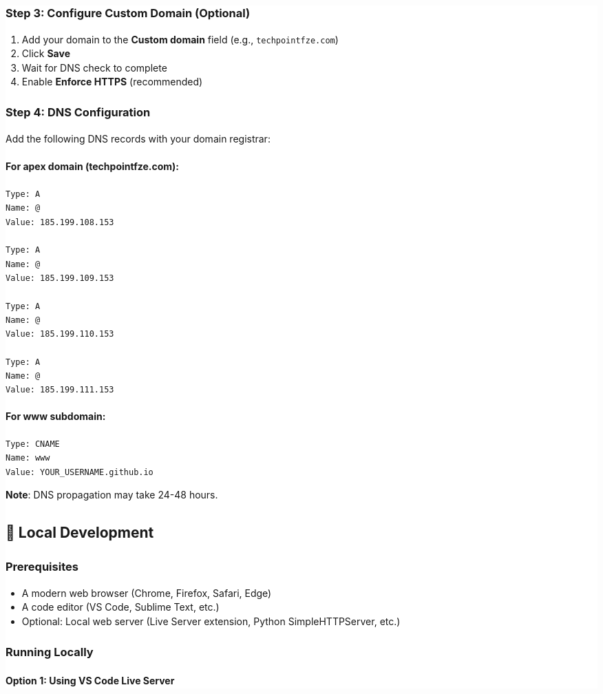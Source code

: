### Step 3: Configure Custom Domain (Optional)

1. Add your domain to the **Custom domain** field (e.g., `techpointfze.com`)
2. Click **Save**
3. Wait for DNS check to complete
4. Enable **Enforce HTTPS** (recommended)

### Step 4: DNS Configuration

Add the following DNS records with your domain registrar:

#### For apex domain (techpointfze.com):

```
Type: A
Name: @
Value: 185.199.108.153

Type: A
Name: @
Value: 185.199.109.153

Type: A
Name: @
Value: 185.199.110.153

Type: A
Name: @
Value: 185.199.111.153
```

#### For www subdomain:

```
Type: CNAME
Name: www
Value: YOUR_USERNAME.github.io
```

**Note**: DNS propagation may take 24-48 hours.

## 🔧 Local Development

### Prerequisites

- A modern web browser (Chrome, Firefox, Safari, Edge)
- A code editor (VS Code, Sublime Text, etc.)
- Optional: Local web server (Live Server extension, Python SimpleHTTPServer, etc.)

### Running Locally

#### Option 1: Using VS Code Live Server
